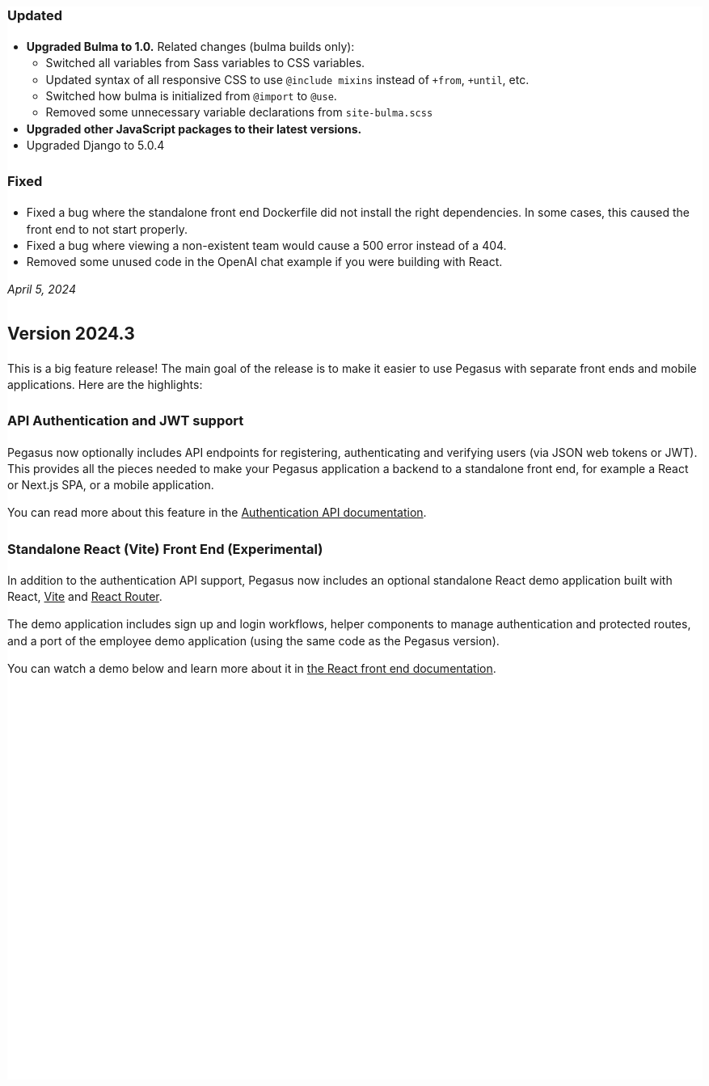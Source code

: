 ### Updated

- **Upgraded Bulma to 1.0.** Related changes (bulma builds only):
  - Switched all variables from Sass variables to CSS variables.
  - Updated syntax of all responsive CSS to use `@include mixins` instead of `+from`, `+until`, etc.
  - Switched how bulma is initialized from `@import` to `@use`.
  - Removed some unnecessary variable declarations from `site-bulma.scss`
- **Upgraded other JavaScript packages to their latest versions.**
- Upgraded Django to 5.0.4

### Fixed

- Fixed a bug where the standalone front end Dockerfile did not install the right dependencies.
  In some cases, this caused the front end to not start properly.
- Fixed a bug where viewing a non-existent team would cause a 500 error instead of a 404.
- Removed some unused code in the OpenAI chat example if you were building with React.

*April 5, 2024*

## Version 2024.3

This is a big feature release!
The main goal of the release is to make it easier to use Pegasus with separate front ends and mobile applications.
Here are the highlights:

### API Authentication and JWT support

Pegasus now optionally includes API endpoints for registering, authenticating and verifying users (via JSON web tokens or JWT).
This provides all the pieces needed to make your Pegasus application a backend to a standalone front end,
for example a React or Next.js SPA, or a mobile application.

You can read more about this feature in the [Authentication API documentation](apis.md#authentication-apis).

### Standalone React (Vite) Front End (Experimental)

In addition to the authentication API support, Pegasus now includes an optional standalone React demo application
built with React, [Vite](https://vitejs.dev/) and [React Router](https://reactrouter.com/en/main).

The demo application includes sign up and login workflows, helper components to manage authentication and
protected routes, and a port of the employee demo application (using the same code as the Pegasus version).

You can watch a demo below and learn more about it in [the React front end documentation](experimental/react-front-end.md).

<div style="position: relative; padding-bottom: 56.25%; height: 0; overflow: hidden; max-width: 100%; height: auto; margin-bottom: 1em;">
    <iframe src="https://www.youtube.com/embed/8CcTs2SdMLk" frameborder="0" allowfullscreen style="position: absolute; top: 0; left: 0; width: 100%; height: 100%;"></iframe>
</div>
